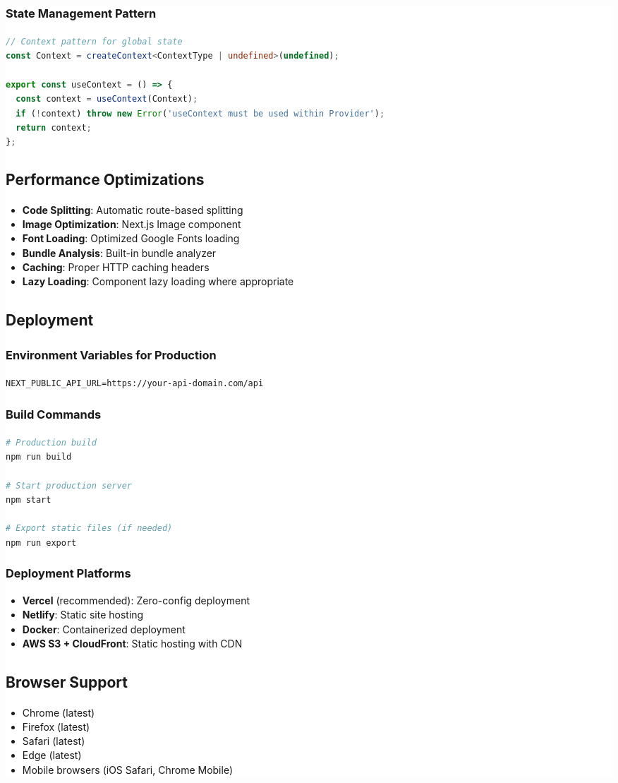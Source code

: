 ### State Management Pattern
```typescript
// Context pattern for global state
const Context = createContext<ContextType | undefined>(undefined);

export const useContext = () => {
  const context = useContext(Context);
  if (!context) throw new Error('useContext must be used within Provider');
  return context;
};
```

## Performance Optimizations

- **Code Splitting**: Automatic route-based splitting
- **Image Optimization**: Next.js Image component
- **Font Loading**: Optimized Google Fonts loading
- **Bundle Analysis**: Built-in bundle analyzer
- **Caching**: Proper HTTP caching headers
- **Lazy Loading**: Component lazy loading where appropriate

## Deployment

### Environment Variables for Production
```env
NEXT_PUBLIC_API_URL=https://your-api-domain.com/api
```

### Build Commands
```bash
# Production build
npm run build

# Start production server
npm start

# Export static files (if needed)
npm run export
```

### Deployment Platforms
- **Vercel** (recommended): Zero-config deployment
- **Netlify**: Static site hosting
- **Docker**: Containerized deployment
- **AWS S3 + CloudFront**: Static hosting with CDN

## Browser Support

- Chrome (latest)
- Firefox (latest)
- Safari (latest)
- Edge (latest)
- Mobile browsers (iOS Safari, Chrome Mobile)

